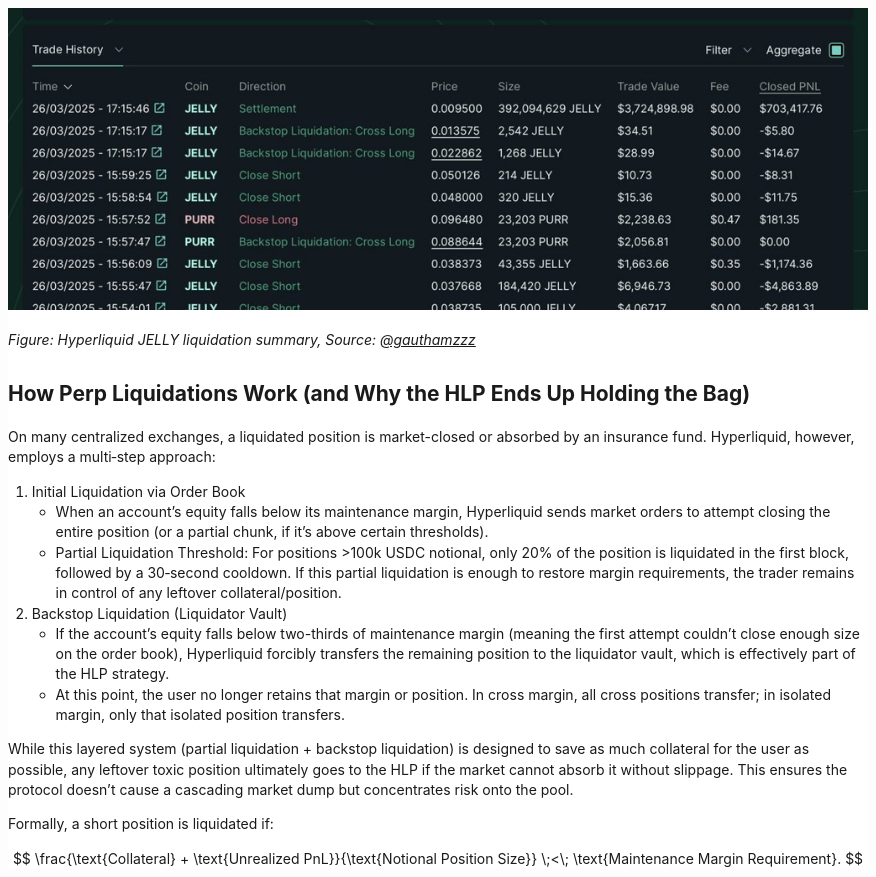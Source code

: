 
![JELLY-liquidation](/assets/images/2025/Jelly-liquidation.jpeg)


_Figure: Hyperliquid JELLY liquidation summary, Source: [@gauthamzzz](https://x.com/gauthamzzz/status/1904932663716438165)_

## How Perp Liquidations Work (and Why the HLP Ends Up Holding the Bag)


On many centralized exchanges, a liquidated position is market-closed or absorbed by an insurance fund. Hyperliquid, however, employs a multi‑step approach:

1. Initial Liquidation via Order Book
   - When an account’s equity falls below its maintenance margin, Hyperliquid sends market orders to attempt closing the entire position (or a partial chunk, if it’s above certain thresholds).
   - Partial Liquidation Threshold: For positions >100k USDC notional, only 20% of the position is liquidated in the first block, followed by a 30‑second cooldown. If this partial liquidation is enough to restore margin requirements, the trader remains in control of any leftover collateral/position.
2. Backstop Liquidation (Liquidator Vault)
   - If the account’s equity falls below two-thirds of maintenance margin (meaning the first attempt couldn’t close enough size on the order book), Hyperliquid forcibly transfers the remaining position to the liquidator vault, which is effectively part of the HLP strategy.
   - At this point, the user no longer retains that margin or position. In cross margin, all cross positions transfer; in isolated margin, only that isolated position transfers.

While this layered system (partial liquidation + backstop liquidation) is designed to save as much collateral for the user as possible, any leftover toxic position ultimately goes to the HLP if the market cannot absorb it without slippage. This ensures the protocol doesn’t cause a cascading market dump but concentrates risk onto the pool.

Formally, a short position is liquidated if:

$$
\frac{\text{Collateral} + \text{Unrealized PnL}}{\text{Notional Position Size}} \;<\; \text{Maintenance Margin Requirement}.
$$
